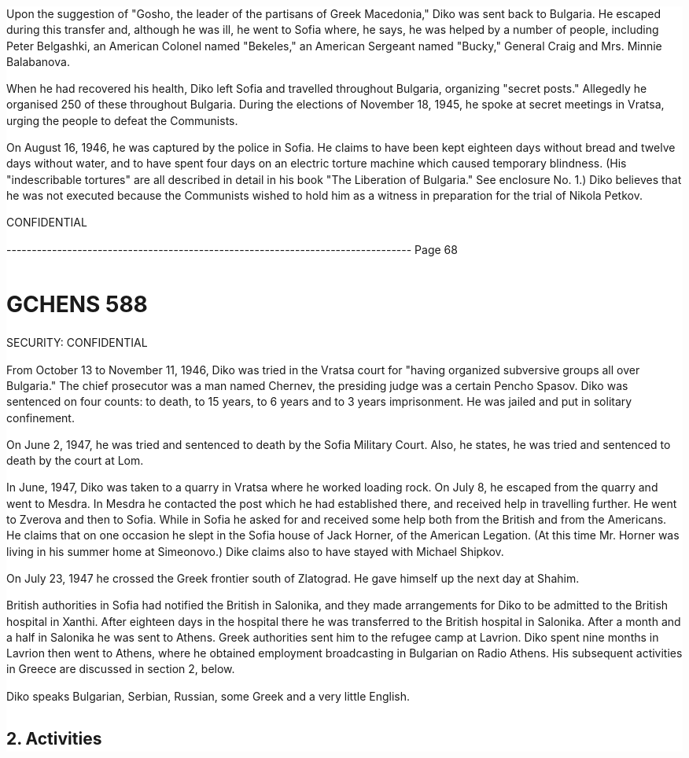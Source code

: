 Upon the suggestion of "Gosho, the leader of the partisans of Greek Macedonia," Diko was sent back to Bulgaria. He escaped during this transfer and, although he was ill, he went to Sofia where, he says, he was helped by a number of people, including Peter Belgashki, an American Colonel named "Bekeles," an American Sergeant named "Bucky," General Craig and Mrs. Minnie Balabanova.

When he had recovered his health, Diko left Sofia and travelled throughout Bulgaria, organizing "secret posts." Allegedly he organised 250 of these throughout Bulgaria. During the elections of November 18, 1945, he spoke at secret meetings in Vratsa, urging the people to defeat the Communists.

On August 16, 1946, he was captured by the police in Sofia. He claims to have been kept eighteen days without bread and twelve days without water, and to have spent four days on an electric torture machine which caused temporary blindness. (His "indescribable tortures" are all described in detail in his book "The Liberation of Bulgaria." See enclosure No. 1.) Diko believes that he was not executed because the Communists wished to hold him as a witness in preparation for the trial of Nikola Petkov.

CONFIDENTIAL


-------------------------------------------------------------------------------- Page 68

# GCHENS 588

SECURITY: CONFIDENTIAL

From October 13 to November 11, 1946, Diko was tried in the Vratsa court for "having organized subversive groups all over Bulgaria." The chief prosecutor was a man named Chernev, the presiding judge was a certain Pencho Spasov. Diko was sentenced on four counts: to death, to 15 years, to 6 years and to 3 years imprisonment. He was jailed and put in solitary confinement.

On June 2, 1947, he was tried and sentenced to death by the Sofia Military Court. Also, he states, he was tried and sentenced to death by the court at Lom.

In June, 1947, Diko was taken to a quarry in Vratsa where he worked loading rock. On July 8, he escaped from the quarry and went to Mesdra. In Mesdra he contacted the post which he had established there, and received help in travelling further. He went to Zverova and then to Sofia. While in Sofia he asked for and received some help both from the British and from the Americans. He claims that on one occasion he slept in the Sofia house of Jack Horner, of the American Legation. (At this time Mr. Horner was living in his summer home at Simeonovo.) Dike claims also to have stayed with Michael Shipkov.

On July 23, 1947 he crossed the Greek frontier south of Zlatograd. He gave himself up the next day at Shahim.

British authorities in Sofia had notified the British in Salonika, and they made arrangements for Diko to be admitted to the British hospital in Xanthi. After eighteen days in the hospital there he was transferred to the British hospital in Salonika. After a month and a half in Salonika he was sent to Athens. Greek authorities sent him to the refugee camp at Lavrion. Diko spent nine months in Lavrion then went to Athens, where he obtained employment broadcasting in Bulgarian on Radio Athens. His subsequent activities in Greece are discussed in section 2, below.

Diko speaks Bulgarian, Serbian, Russian, some Greek and a very little English.

## 2. Activities
